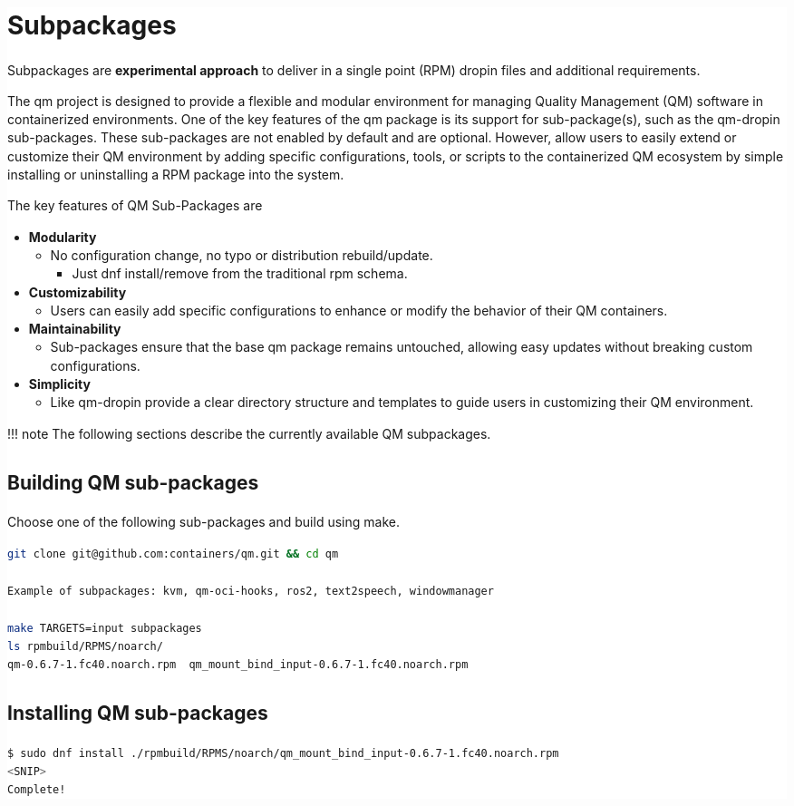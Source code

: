 # Subpackages

Subpackages are **experimental approach** to deliver in a single point (RPM) dropin files
and additional requirements.

The qm project is designed to provide a flexible and modular environment for managing
Quality Management (QM) software in containerized environments. One of the key features
of the qm package is its support for sub-package(s), such as the qm-dropin sub-packages.
These sub-packages are not enabled by default and are optional. However,  allow users
to easily extend or customize their QM environment by adding specific configurations,
tools, or scripts to the containerized QM ecosystem by simple installing or uninstalling
a RPM package into the system.

The key features of QM Sub-Packages are

- **Modularity**
  - No configuration change, no typo or distribution rebuild/update.
    - Just dnf install/remove from the traditional rpm schema.
- **Customizability**
  - Users can easily add specific configurations to enhance or modify the behavior of their QM containers.
- **Maintainability**
  - Sub-packages ensure that the base qm package remains untouched, allowing easy updates without breaking custom configurations.
- **Simplicity**
  - Like qm-dropin provide a clear directory structure and templates to guide users in customizing their QM environment.

!!! note
    The following sections describe the currently available QM subpackages.

## Building QM sub-packages

Choose one of the following sub-packages and build using make.

```bash
git clone git@github.com:containers/qm.git && cd qm

Example of subpackages: kvm, qm-oci-hooks, ros2, text2speech, windowmanager

make TARGETS=input subpackages
ls rpmbuild/RPMS/noarch/
qm-0.6.7-1.fc40.noarch.rpm  qm_mount_bind_input-0.6.7-1.fc40.noarch.rpm
```

## Installing QM sub-packages

```bash
$ sudo dnf install ./rpmbuild/RPMS/noarch/qm_mount_bind_input-0.6.7-1.fc40.noarch.rpm
<SNIP>
Complete!
```
